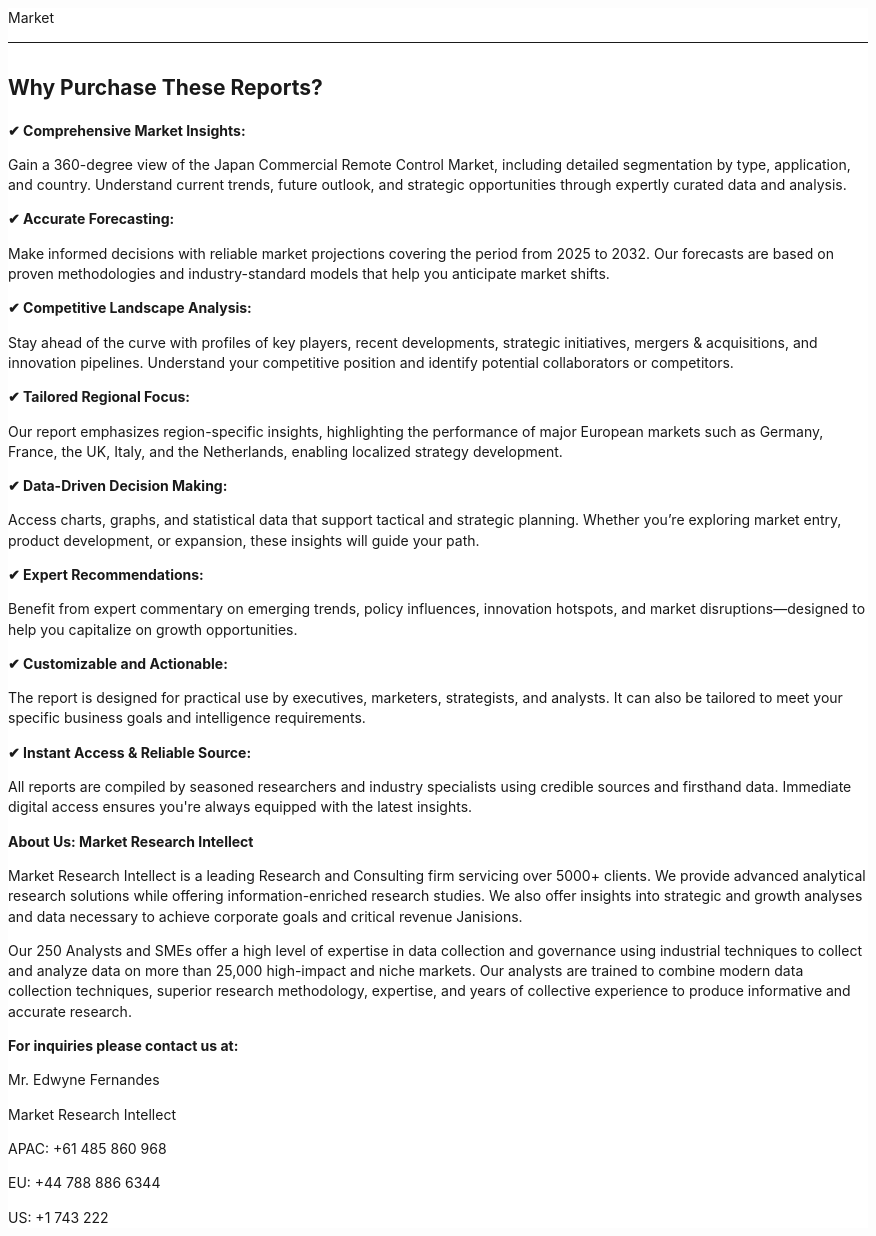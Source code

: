 Market</a></span></p></blockquote><hr /><h2>Why Purchase These Reports?</h2><p><strong>✔ Comprehensive Market Insights:</strong></p><p>Gain a 360-degree view of the Japan Commercial Remote Control Market, including detailed segmentation by type, application, and country. Understand current trends, future outlook, and strategic opportunities through expertly curated data and analysis.</p><p><strong>✔ Accurate Forecasting:</strong></p><p>Make informed decisions with reliable market projections covering the period from 2025 to 2032. Our forecasts are based on proven methodologies and industry-standard models that help you anticipate market shifts.</p><p><strong>✔ Competitive Landscape Analysis:</strong></p><p>Stay ahead of the curve with profiles of key players, recent developments, strategic initiatives, mergers &amp; acquisitions, and innovation pipelines. Understand your competitive position and identify potential collaborators or competitors.</p><p><strong>✔ Tailored Regional Focus:</strong></p><p>Our report emphasizes region-specific insights, highlighting the performance of major European markets such as Germany, France, the UK, Italy, and the Netherlands, enabling localized strategy development.</p><p><strong>✔ Data-Driven Decision Making:</strong></p><p>Access charts, graphs, and statistical data that support tactical and strategic planning. Whether you&rsquo;re exploring market entry, product development, or expansion, these insights will guide your path.</p><p><strong>✔ Expert Recommendations:</strong></p><p>Benefit from expert commentary on emerging trends, policy influences, innovation hotspots, and market disruptions&mdash;designed to help you capitalize on growth opportunities.</p><p><strong>✔ Customizable and Actionable:</strong></p><p>The report is designed for practical use by executives, marketers, strategists, and analysts. It can also be tailored to meet your specific business goals and intelligence requirements.</p><p><strong>✔ Instant Access &amp; Reliable Source:</strong></p><p>All reports are compiled by seasoned researchers and industry specialists using credible sources and firsthand data. Immediate digital access ensures you're always equipped with the latest insights.</p><p><strong><span class="font-[700]">About Us: Market Research Intellect</span></strong></p><p><span class="">Market Research Intellect is a leading Research and Consulting firm servicing over 5000+ clients. We provide advanced analytical research solutions while offering information-enriched research studies.&nbsp;</span>We also offer insights into strategic and growth analyses and data necessary to achieve corporate goals and critical revenue Janisions.</p><p><span class="">Our 250 Analysts and SMEs offer a high level of expertise in data collection and governance using industrial techniques to collect and analyze data on more than 25,000 high-impact and niche markets. Our analysts are trained to combine modern data collection techniques, superior research methodology, expertise, and years of collective experience to produce informative and accurate research.</span></p><p><strong>For inquiries please contact us at:</strong></p><p>Mr. Edwyne Fernandes</p><p>Market Research Intellect</p><p>APAC: +61 485 860 968</p><p>EU: +44 788 886 6344</p><p>US: +1 743 222